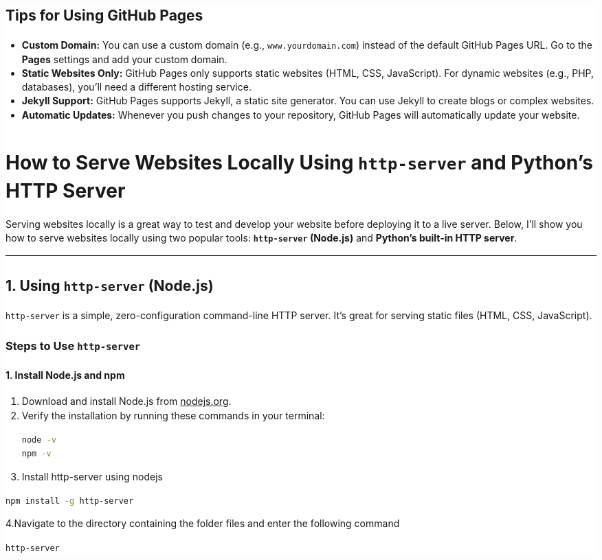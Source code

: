 
## **Tips for Using GitHub Pages**
- **Custom Domain:** You can use a custom domain (e.g., `www.yourdomain.com`) instead of the default GitHub Pages URL. Go to the **Pages** settings and add your custom domain.
- **Static Websites Only:** GitHub Pages only supports static websites (HTML, CSS, JavaScript). For dynamic websites (e.g., PHP, databases), you’ll need a different hosting service.
- **Jekyll Support:** GitHub Pages supports Jekyll, a static site generator. You can use Jekyll to create blogs or complex websites.
- **Automatic Updates:** Whenever you push changes to your repository, GitHub Pages will automatically update your website.


# How to Serve Websites Locally Using `http-server` and Python’s HTTP Server

Serving websites locally is a great way to test and develop your website before deploying it to a live server. Below, I’ll show you how to serve websites locally using two popular tools: **`http-server` (Node.js)** and **Python’s built-in HTTP server**.

---

## **1. Using `http-server` (Node.js)**

`http-server` is a simple, zero-configuration command-line HTTP server. It’s great for serving static files (HTML, CSS, JavaScript).

### **Steps to Use `http-server`**

#### **1. Install Node.js and npm**
1. Download and install Node.js from [nodejs.org](https://nodejs.org).
2. Verify the installation by running these commands in your terminal:
   ```bash
   node -v
   npm -v

3. Install http-server using nodejs
```bash
npm install -g http-server
```
4.Navigate to the directory containing the folder files and enter the following command

```bash
http-server

```
